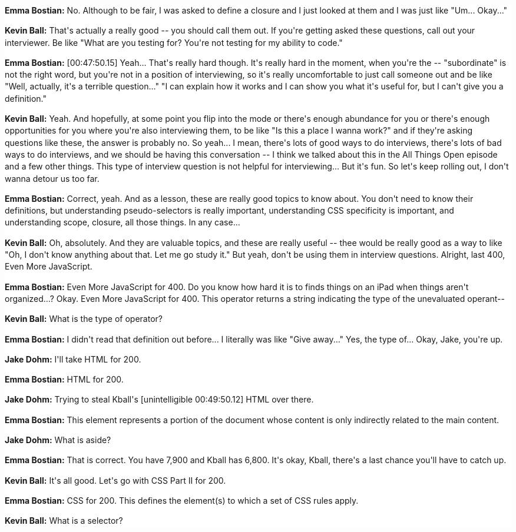 **Emma Bostian:** No. Although to be fair, I was asked to define a closure and I just looked at them and I was just like "Um... Okay..."

**Kevin Ball:** That's actually a really good -- you should call them out. If you're getting asked these questions, call out your interviewer. Be like "What are you testing for? You're not testing for my ability to code."

**Emma Bostian:** \[00:47:50.15\] Yeah... That's really hard though. It's really hard in the moment, when you're the -- "subordinate" is not the right word, but you're not in a position of interviewing, so it's really uncomfortable to just call someone out and be like "Well, actually, it's a terrible question..." "I can explain how it works and I can show you what it's useful for, but I can't give you a definition."

**Kevin Ball:** Yeah. And hopefully, at some point you flip into the mode or there's enough abundance for you or there's enough opportunities for you where you're also interviewing them, to be like "Is this a place I wanna work?" and if they're asking questions like these, the answer is probably no. So yeah... I mean, there's lots of good ways to do interviews, there's lots of bad ways to do interviews, and we should be having this conversation -- I think we talked about this in the All Things Open episode and a few other things. This type of interview question is not helpful for interviewing... But it's fun. So let's keep rolling out, I don't wanna detour us too far.

**Emma Bostian:** Correct, yeah. And as a lesson, these are really good topics to know about. You don't need to know their definitions, but understanding pseudo-selectors is really important, understanding CSS specificity is important, and understanding scope, closure, all those things. In any case...

**Kevin Ball:** Oh, absolutely. And they are valuable topics, and these are really useful -- thee would be really good as a way to like "Oh, I don't know anything about that. Let me go study it." But yeah, don't be using them in interview questions. Alright, last 400, Even More JavaScript.

**Emma Bostian:** Even More JavaScript for 400. Do you know how hard it is to finds things on an iPad when things aren't organized...? Okay. Even More JavaScript for 400. This operator returns a string indicating the type of the unevaluated operant--

**Kevin Ball:** What is the type of operator?

**Emma Bostian:** I didn't read that definition out before... I literally was like "Give away..." Yes, the type of... Okay, Jake, you're up.

**Jake Dohm:** I'll take HTML for 200.

**Emma Bostian:** HTML for 200.

**Jake Dohm:** Trying to steal Kball's \[unintelligible 00:49:50.12\] HTML over there.

**Emma Bostian:** This element represents a portion of the document whose content is only indirectly related to the main content.

**Jake Dohm:** What is aside?

**Emma Bostian:** That is correct. You have 7,900 and Kball has 6,800. It's okay, Kball, there's a last chance you'll have to catch up.

**Kevin Ball:** It's all good. Let's go with CSS Part II for 200.

**Emma Bostian:** CSS for 200. This defines the element(s) to which a set of CSS rules apply.

**Kevin Ball:** What is a selector?
